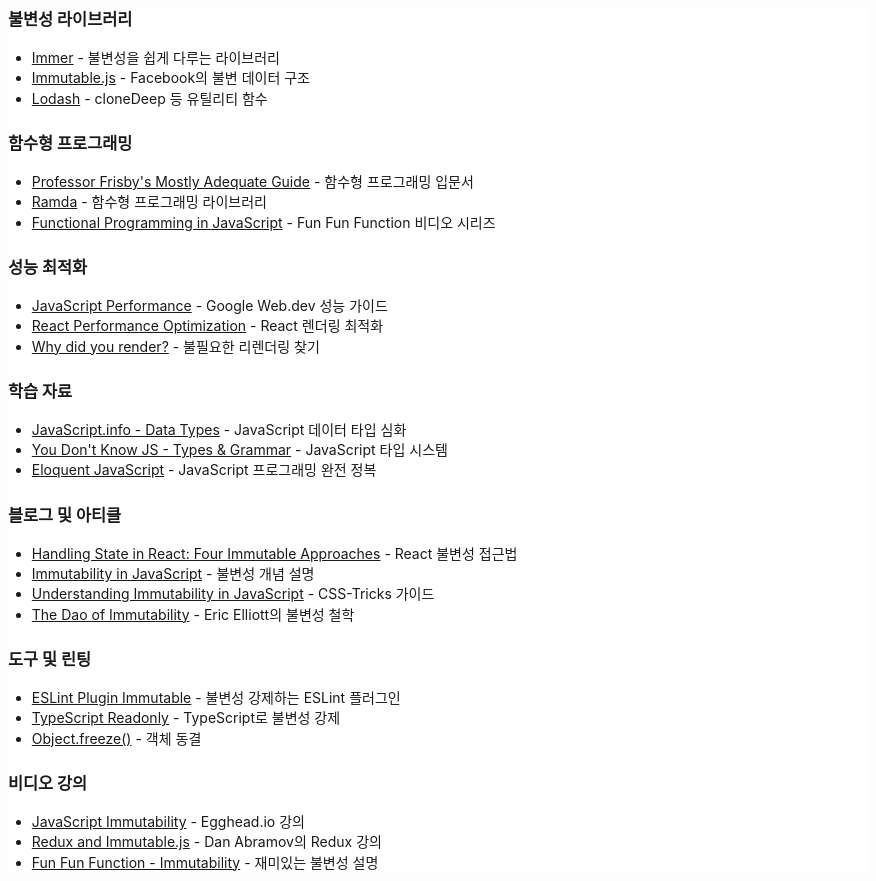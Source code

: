 ### 불변성 라이브러리

- [Immer](https://immerjs.github.io/immer/) - 불변성을 쉽게 다루는 라이브러리
- [Immutable.js](https://immutable-js.com/) - Facebook의 불변 데이터 구조
- [Lodash](https://lodash.com/docs/) - cloneDeep 등 유틸리티 함수

### 함수형 프로그래밍

- [Professor Frisby's Mostly Adequate Guide](https://mostly-adequate.gitbook.io/mostly-adequate-guide/) - 함수형 프로그래밍 입문서
- [Ramda](https://ramdajs.com/) - 함수형 프로그래밍 라이브러리
- [Functional Programming in JavaScript](https://www.youtube.com/watch?v=BMUiFMZr7vk) - Fun Fun Function 비디오 시리즈

### 성능 최적화

- [JavaScript Performance](https://web.dev/articles/optimize-javascript-execution) - Google Web.dev 성능 가이드
- [React Performance Optimization](https://react.dev/learn/render-and-commit) - React 렌더링 최적화
- [Why did you render?](https://github.com/welldone-software/why-did-you-render) - 불필요한 리렌더링 찾기

### 학습 자료

- [JavaScript.info - Data Types](https://javascript.info/data-types) - JavaScript 데이터 타입 심화
- [You Don't Know JS - Types & Grammar](https://github.com/getify/You-Dont-Know-JS/blob/1st-ed/types%20&%20grammar/README.md) - JavaScript 타입 시스템
- [Eloquent JavaScript](https://eloquentjavascript.net/) - JavaScript 프로그래밍 완전 정복

### 블로그 및 아티클

- [Handling State in React: Four Immutable Approaches](https://medium.com/@housecor/handling-state-in-react-four-immutable-approaches-to-consider-d1f5c00249d5) - React 불변성 접근법
- [Immutability in JavaScript](https://www.sitepoint.com/immutability-javascript/) - 불변성 개념 설명
- [Understanding Immutability in JavaScript](https://css-tricks.com/understanding-immutability-in-javascript/) - CSS-Tricks 가이드
- [The Dao of Immutability](https://medium.com/javascript-scene/the-dao-of-immutability-9f91a70c88cd) - Eric Elliott의 불변성 철학

### 도구 및 린팅

- [ESLint Plugin Immutable](https://github.com/jhusain/eslint-plugin-immutable) - 불변성 강제하는 ESLint 플러그인
- [TypeScript Readonly](https://www.typescriptlang.org/docs/handbook/utility-types.html#readonlytype) - TypeScript로 불변성 강제
- [Object.freeze()](https://developer.mozilla.org/ko/docs/Web/JavaScript/Reference/Global_Objects/Object/freeze) - 객체 동결

### 비디오 강의

- [JavaScript Immutability](https://egghead.io/courses/javascript-immutability) - Egghead.io 강의
- [Redux and Immutable.js](https://www.youtube.com/watch?v=I7IdS-PbEgI) - Dan Abramov의 Redux 강의
- [Fun Fun Function - Immutability](https://www.youtube.com/watch?v=4LzcQyZ9JOU) - 재미있는 불변성 설명
